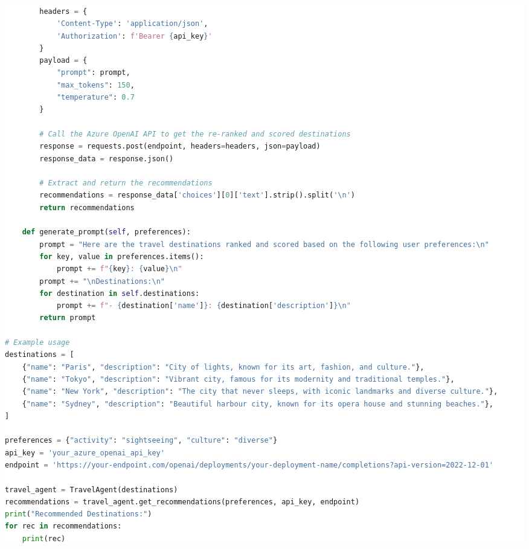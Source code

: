 ```python
        headers = {
            'Content-Type': 'application/json',
            'Authorization': f'Bearer {api_key}'
        }
        payload = {
            "prompt": prompt,
            "max_tokens": 150,
            "temperature": 0.7
        }
        
        # Call the Azure OpenAI API to get the re-ranked and scored destinations
        response = requests.post(endpoint, headers=headers, json=payload)
        response_data = response.json()
        
        # Extract and return the recommendations
        recommendations = response_data['choices'][0]['text'].strip().split('\n')
        return recommendations

    def generate_prompt(self, preferences):
        prompt = "Here are the travel destinations ranked and scored based on the following user preferences:\n"
        for key, value in preferences.items():
            prompt += f"{key}: {value}\n"
        prompt += "\nDestinations:\n"
        for destination in self.destinations:
            prompt += f"- {destination['name']}: {destination['description']}\n"
        return prompt

# Example usage
destinations = [
    {"name": "Paris", "description": "City of lights, known for its art, fashion, and culture."},
    {"name": "Tokyo", "description": "Vibrant city, famous for its modernity and traditional temples."},
    {"name": "New York", "description": "The city that never sleeps, with iconic landmarks and diverse culture."},
    {"name": "Sydney", "description": "Beautiful harbour city, known for its opera house and stunning beaches."},
]

preferences = {"activity": "sightseeing", "culture": "diverse"}
api_key = 'your_azure_openai_api_key'
endpoint = 'https://your-endpoint.com/openai/deployments/your-deployment-name/completions?api-version=2022-12-01'

travel_agent = TravelAgent(destinations)
recommendations = travel_agent.get_recommendations(preferences, api_key, endpoint)
print("Recommended Destinations:")
for rec in recommendations:
    print(rec)
```
